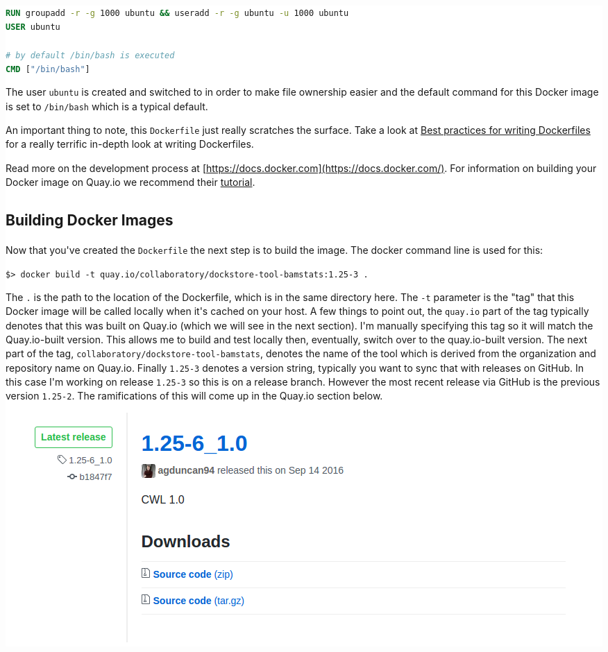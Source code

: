 ```Dockerfile
RUN groupadd -r -g 1000 ubuntu && useradd -r -g ubuntu -u 1000 ubuntu
USER ubuntu

# by default /bin/bash is executed
CMD ["/bin/bash"]
```
The user `ubuntu` is created and switched to in order to make file ownership easier and the default command for this Docker image is set to `/bin/bash` which is a typical default.

An important thing to note, this `Dockerfile` just really scratches the surface.  Take a look at [Best practices for writing Dockerfiles](https://docs.docker.com/engine/userguide/eng-image/dockerfile_best-practices/) for a really terrific in-depth look at writing Dockerfiles.


Read more on the development process at [https://docs.docker.com](https://docs.docker.com/). For information on building your Docker image on Quay.io we recommend their [tutorial](https://quay.io/tutorial/).

## Building Docker Images

Now that you've created the `Dockerfile` the next step is to build the image.
The docker command line is used for this:

```
$> docker build -t quay.io/collaboratory/dockstore-tool-bamstats:1.25-3 .
```

The `.` is the path to the location of the Dockerfile, which is in the same directory here. The `-t` parameter is the "tag" that this Docker image will be called locally when it's cached on your host.  A few things to point out, the `quay.io` part of the tag typically denotes that this was built on Quay.io (which we will see in the next section).  I'm manually specifying this tag so it will match the Quay.io-built version.  This allows me to build and test locally then, eventually, switch over to the quay.io-built version.  The next part of the tag, `collaboratory/dockstore-tool-bamstats`, denotes the name of the tool which is derived from the organization and repository name on Quay.io.  Finally `1.25-3` denotes a version string, typically you want to sync that with releases on GitHub. In this case I'm working on release `1.25-3` so this is on a release branch.  However the most recent release via GitHub is the previous version `1.25-2`.  The ramifications of this will come up in the Quay.io section below.

![Release in Github](/assets/images/docs/previous_release.png)
